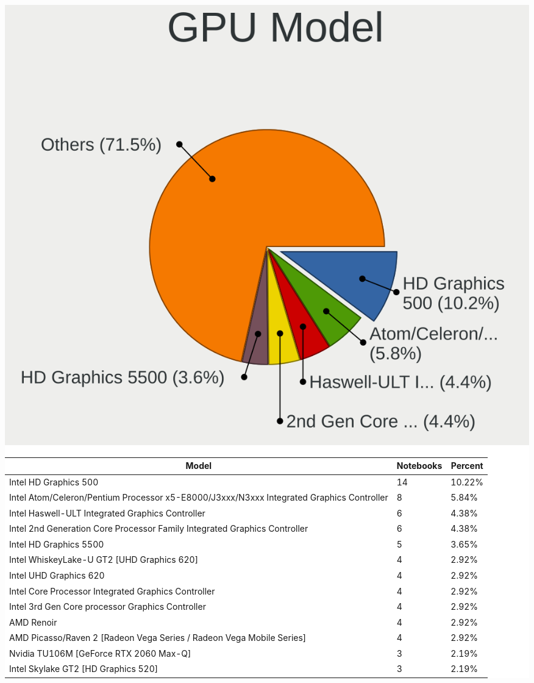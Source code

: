 ![GPU Model](./images/pie_chart/gpu_model.svg)


| Model                                                                                    | Notebooks | Percent |
|------------------------------------------------------------------------------------------|-----------|---------|
| Intel HD Graphics 500                                                                    | 14        | 10.22%  |
| Intel Atom/Celeron/Pentium Processor x5-E8000/J3xxx/N3xxx Integrated Graphics Controller | 8         | 5.84%   |
| Intel Haswell-ULT Integrated Graphics Controller                                         | 6         | 4.38%   |
| Intel 2nd Generation Core Processor Family Integrated Graphics Controller                | 6         | 4.38%   |
| Intel HD Graphics 5500                                                                   | 5         | 3.65%   |
| Intel WhiskeyLake-U GT2 [UHD Graphics 620]                                               | 4         | 2.92%   |
| Intel UHD Graphics 620                                                                   | 4         | 2.92%   |
| Intel Core Processor Integrated Graphics Controller                                      | 4         | 2.92%   |
| Intel 3rd Gen Core processor Graphics Controller                                         | 4         | 2.92%   |
| AMD Renoir                                                                               | 4         | 2.92%   |
| AMD Picasso/Raven 2 [Radeon Vega Series / Radeon Vega Mobile Series]                     | 4         | 2.92%   |
| Nvidia TU106M [GeForce RTX 2060 Max-Q]                                                   | 3         | 2.19%   |
| Intel Skylake GT2 [HD Graphics 520]                                                      | 3         | 2.19%   |